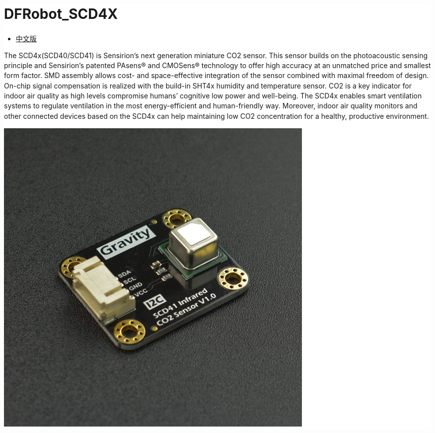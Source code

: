 # DFRobot_SCD4X
* [中文版](./README_CN.md)

The SCD4x(SCD40/SCD41) is Sensirion’s next generation miniature CO2
sensor. This sensor builds on the photoacoustic sensing 
principle and Sensirion’s patented PAsens® and 
CMOSens® technology to offer high accuracy at an 
unmatched price and smallest form factor. SMD assembly 
allows cost- and space-effective integration of the sensor 
combined with maximal freedom of design. On-chip signal 
compensation is realized with the build-in SHT4x humidity 
and temperature sensor.
CO2 is a key indicator for indoor air quality as high levels 
compromise humans’ cognitive low power
and well-being. The SCD4x enables smart ventilation
systems to regulate ventilation in the most energy-efficient 
and human-friendly way. Moreover, indoor air quality 
monitors and other connected devices based on the 
SCD4x can help maintaining low CO2 concentration for a 
healthy, productive environment.

![Product Photo Show](./resources/images/SCD41.png)
